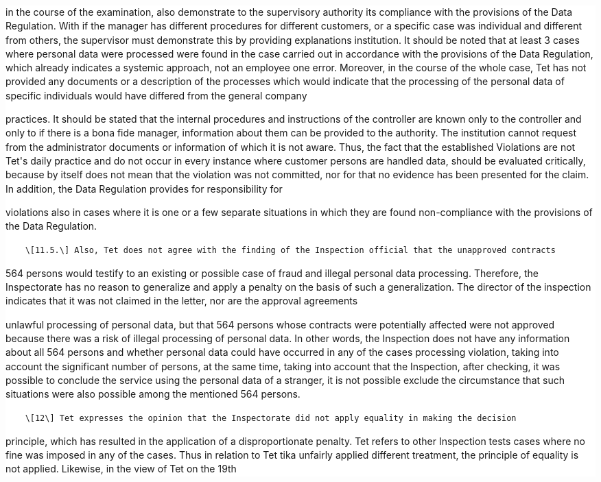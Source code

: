 in the course of the examination, also demonstrate to the supervisory authority its compliance with the provisions of the Data Regulation. With
if the manager has different procedures for different customers, or a specific case was
individual and different from others, the supervisor must demonstrate this by providing explanations
institution. It should be noted that at least 3 cases where personal data were processed were found in the case
carried out in accordance with the provisions of the Data Regulation, which already indicates a systemic approach, not an employee one
error. Moreover, in the course of the whole case, Tet has not provided any documents or a description of the processes which
would indicate that the processing of the personal data of specific individuals would have differed from the general company

practices. It should be stated that the internal procedures and instructions of the controller are known only to the controller and only to
if there is a bona fide manager, information about them can be provided to the authority. The institution cannot request from the administrator
documents or information of which it is not aware. Thus, the fact that the established
Violations are not Tet's daily practice and do not occur in every instance where customer persons are handled
data, should be evaluated critically, because by itself does not mean that the violation was not committed, nor for that
no evidence has been presented for the claim. In addition, the Data Regulation provides for responsibility for

violations also in cases where it is one or a few separate situations in which they are found
non-compliance with the provisions of the Data Regulation.

        \[11.5.\] Also, Tet does not agree with the finding of the Inspection official that the unapproved contracts
564 persons would testify to an existing or possible case of fraud and illegal personal data
processing. Therefore, the Inspectorate has no reason to generalize and apply a penalty on the basis of such a generalization.
        The director of the inspection indicates that it was not claimed in the letter, nor are the approval agreements

unlawful processing of personal data, but that 564 persons whose contracts were potentially affected
were not approved because there was a risk of illegal processing of personal data. In other words, the Inspection does not have any
information about all 564 persons and whether personal data could have occurred in any of the cases
processing violation, taking into account the significant number of persons, at the same time, taking into account that the Inspection,
after checking, it was possible to conclude the service using the personal data of a stranger, it is not possible
exclude the circumstance that such situations were also possible among the mentioned 564 persons.

        \[12\] Tet expresses the opinion that the Inspectorate did not apply equality in making the decision
principle, which has resulted in the application of a disproportionate penalty. Tet refers to other Inspection tests
cases where no fine was imposed in any of the cases. Thus in relation to Tet tika
unfairly applied different treatment, the principle of equality is not applied. Likewise, in the view of Tet on the 19th
